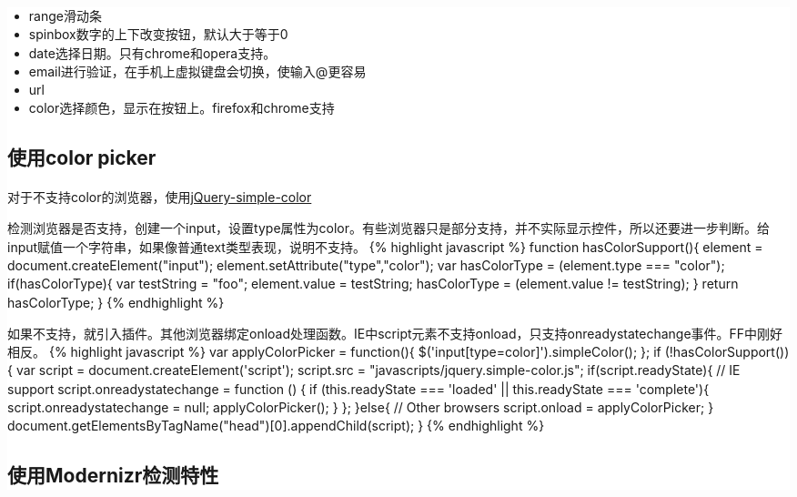* range滑动条
* spinbox数字的上下改变按钮，默认大于等于0
* date选择日期。只有chrome和opera支持。
* email进行验证，在手机上虚拟键盘会切换，使输入@更容易
* url
* color选择颜色，显示在按钮上。firefox和chrome支持

## 使用color picker

对于不支持color的浏览器，使用[jQuery-simple-color](http://recursive-design.com/projects/jquery-simple-color/)

检测浏览器是否支持，创建一个input，设置type属性为color。有些浏览器只是部分支持，并不实际显示控件，所以还要进一步判断。给input赋值一个字符串，如果像普通text类型表现，说明不支持。
{% highlight javascript %}
    function hasColorSupport(){
        element = document.createElement("input");
        element.setAttribute("type","color");
        var hasColorType = (element.type === "color");
        if(hasColorType){
            var testString = "foo";
            element.value = testString;
            hasColorType = (element.value != testString);
        }
        return hasColorType;
    }
{% endhighlight %}

如果不支持，就引入插件。其他浏览器绑定onload处理函数。IE中script元素不支持onload，只支持onreadystatechange事件。FF中刚好相反。
{% highlight javascript %}
    var applyColorPicker = function(){
        $('input[type=color]').simpleColor();
    };
    if (!hasColorSupport()){
        var script = document.createElement('script');
        script.src = "javascripts/jquery.simple-color.js";
        if(script.readyState){ // IE support
            script.onreadystatechange = function () {
                if (this.readyState === 'loaded' || this.readyState === 'complete'){
                    script.onreadystatechange = null;
                    applyColorPicker();
                }
            };
        }else{
            // Other browsers
            script.onload = applyColorPicker;
        }
        document.getElementsByTagName("head")[0].appendChild(script);
    }
{% endhighlight %}

## 使用Modernizr检测特性
